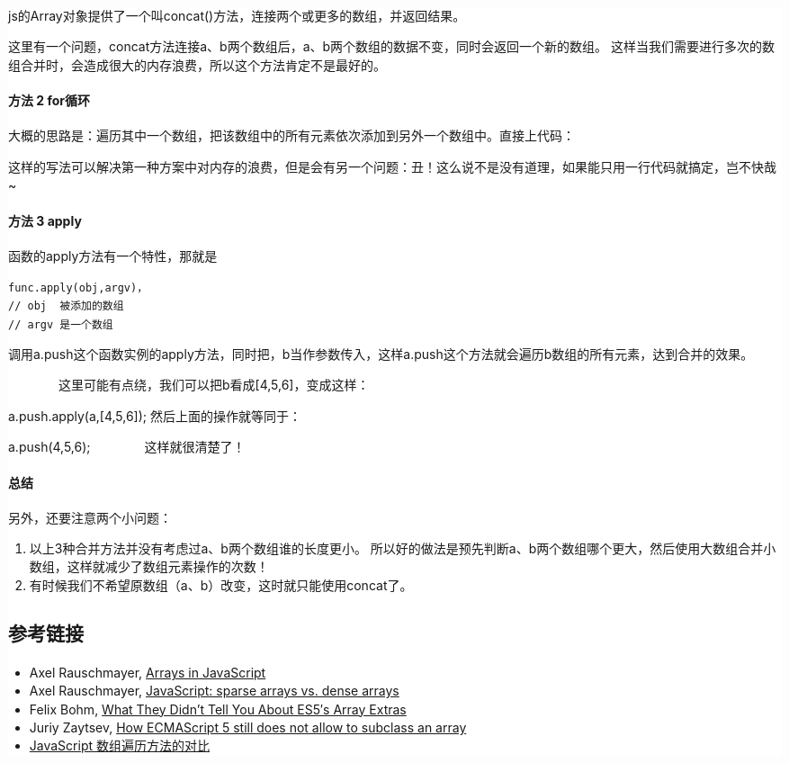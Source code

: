 js的Array对象提供了一个叫concat()方法，连接两个或更多的数组，并返回结果。

这里有一个问题，concat方法连接a、b两个数组后，a、b两个数组的数据不变，同时会返回一个新的数组。
这样当我们需要进行多次的数组合并时，会造成很大的内存浪费，所以这个方法肯定不是最好的。

#### 方法 2 for循环

大概的思路是：遍历其中一个数组，把该数组中的所有元素依次添加到另外一个数组中。直接上代码：

这样的写法可以解决第一种方案中对内存的浪费，但是会有另一个问题：丑！这么说不是没有道理，如果能只用一行代码就搞定，岂不快哉~

#### 方法 3 apply

函数的apply方法有一个特性，那就是

```JS
func.apply(obj,argv)，
// obj  被添加的数组
// argv 是一个数组
```

调用a.push这个函数实例的apply方法，同时把，b当作参数传入，这样a.push这个方法就会遍历b数组的所有元素，达到合并的效果。

　　　　这里可能有点绕，我们可以把b看成[4,5,6]，变成这样：

a.push.apply(a,[4,5,6]);
            然后上面的操作就等同于：

a.push(4,5,6);
　　　　这样就很清楚了！

#### 总结

另外，还要注意两个小问题：

1. 以上3种合并方法并没有考虑过a、b两个数组谁的长度更小。
所以好的做法是预先判断a、b两个数组哪个更大，然后使用大数组合并小数组，这样就减少了数组元素操作的次数！
2. 有时候我们不希望原数组（a、b）改变，这时就只能使用concat了。

## 参考链接

- Axel Rauschmayer, [Arrays in JavaScript](http://www.2ality.com/2012/12/arrays.html)
- Axel Rauschmayer, [JavaScript: sparse arrays vs. dense arrays](http://www.2ality.com/2012/06/dense-arrays.html)
- Felix Bohm, [What They Didn’t Tell You About ES5′s Array Extras](http://net.tutsplus.com/tutorials/javascript-ajax/what-they-didnt-tell-you-about-es5s-array-extras/)
- Juriy Zaytsev, [How ECMAScript 5 still does not allow to subclass an array](http://perfectionkills.com/how-ecmascript-5-still-does-not-allow-to-subclass-an-array/)
- [JavaScript 数组遍历方法的对比](https://juejin.cn/post/6844903538175262734)